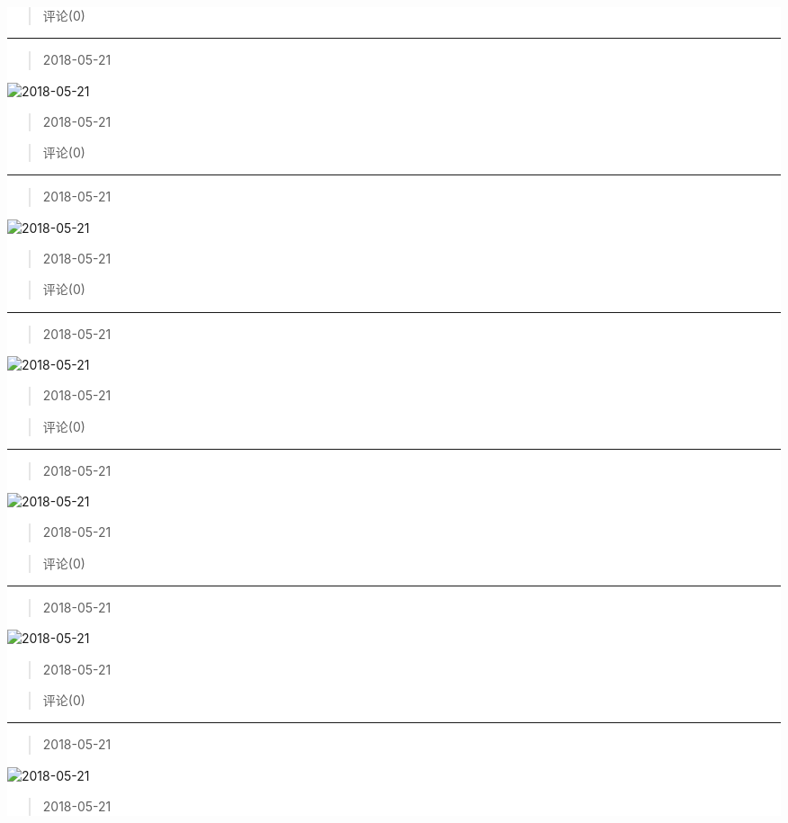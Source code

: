 > 评论(0)

---

> 2018-05-21

![2018-05-21](https://pan.4a1801.life/d/Onedrive-4A1801/%E4%B8%AA%E4%BA%BA%E5%BB%BA%E7%AB%99/public/Qzone_wyf/Albums/生活/爱爱爱/199_2018-05-21_F128C8BD.webp)

> 2018-05-21

> 评论(0)

---

> 2018-05-21

![2018-05-21](https://pan.4a1801.life/d/Onedrive-4A1801/%E4%B8%AA%E4%BA%BA%E5%BB%BA%E7%AB%99/public/Qzone_wyf/Albums/生活/爱爱爱/200_2018-05-21_C4442B30.webp)

> 2018-05-21

> 评论(0)

---

> 2018-05-21

![2018-05-21](https://pan.4a1801.life/d/Onedrive-4A1801/%E4%B8%AA%E4%BA%BA%E5%BB%BA%E7%AB%99/public/Qzone_wyf/Albums/生活/爱爱爱/201_2018-05-21_0640C54A.webp)

> 2018-05-21

> 评论(0)

---

> 2018-05-21

![2018-05-21](https://pan.4a1801.life/d/Onedrive-4A1801/%E4%B8%AA%E4%BA%BA%E5%BB%BA%E7%AB%99/public/Qzone_wyf/Albums/生活/爱爱爱/202_2018-05-21_A633344D.webp)

> 2018-05-21

> 评论(0)

---

> 2018-05-21

![2018-05-21](https://pan.4a1801.life/d/Onedrive-4A1801/%E4%B8%AA%E4%BA%BA%E5%BB%BA%E7%AB%99/public/Qzone_wyf/Albums/生活/爱爱爱/203_2018-05-21_E02FA6E0.webp)

> 2018-05-21

> 评论(0)

---

> 2018-05-21

![2018-05-21](https://pan.4a1801.life/d/Onedrive-4A1801/%E4%B8%AA%E4%BA%BA%E5%BB%BA%E7%AB%99/public/Qzone_wyf/Albums/生活/爱爱爱/204_2018-05-21_0D6887E8.webp)

> 2018-05-21
